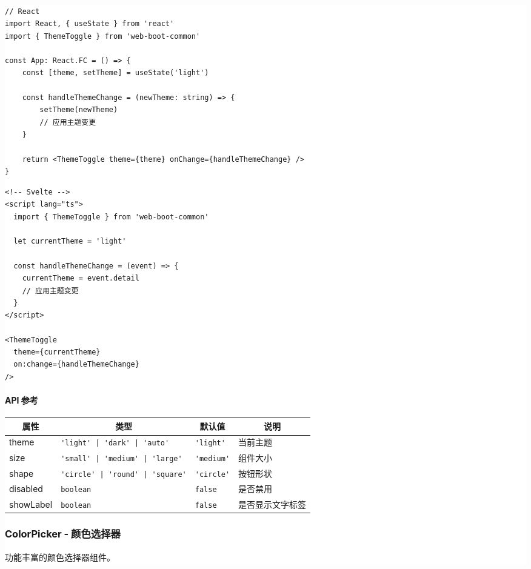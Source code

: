```tsx
// React
import React, { useState } from 'react'
import { ThemeToggle } from 'web-boot-common'

const App: React.FC = () => {
	const [theme, setTheme] = useState('light')

	const handleThemeChange = (newTheme: string) => {
		setTheme(newTheme)
		// 应用主题变更
	}

	return <ThemeToggle theme={theme} onChange={handleThemeChange} />
}
```

```svelte
<!-- Svelte -->
<script lang="ts">
  import { ThemeToggle } from 'web-boot-common'

  let currentTheme = 'light'

  const handleThemeChange = (event) => {
    currentTheme = event.detail
    // 应用主题变更
  }
</script>

<ThemeToggle
  theme={currentTheme}
  on:change={handleThemeChange}
/>
```

#### API 参考

| 属性      | 类型                              | 默认值     | 说明             |
| --------- | --------------------------------- | ---------- | ---------------- |
| theme     | `'light' \| 'dark' \| 'auto'`     | `'light'`  | 当前主题         |
| size      | `'small' \| 'medium' \| 'large'`  | `'medium'` | 组件大小         |
| shape     | `'circle' \| 'round' \| 'square'` | `'circle'` | 按钮形状         |
| disabled  | `boolean`                         | `false`    | 是否禁用         |
| showLabel | `boolean`                         | `false`    | 是否显示文字标签 |

### ColorPicker - 颜色选择器

功能丰富的颜色选择器组件。
